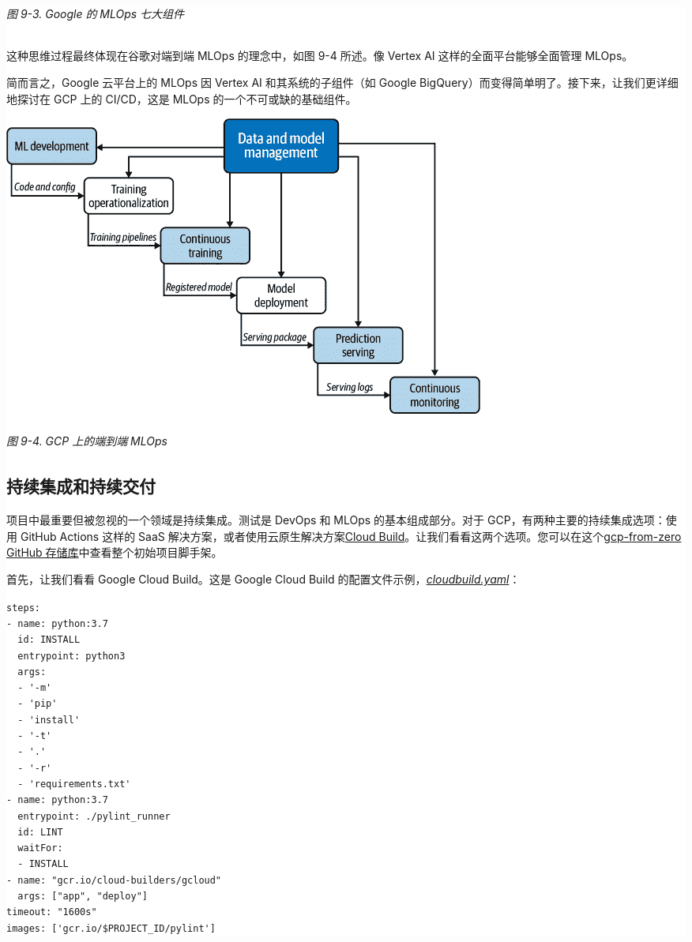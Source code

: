 ###### 图 9-3\. Google 的 MLOps 七大组件

这种思维过程最终体现在谷歌对端到端 MLOps 的理念中，如图 9-4 所述。像 Vertex AI 这样的全面平台能够全面管理 MLOps。

简而言之，Google 云平台上的 MLOps 因 Vertex AI 和其系统的子组件（如 Google BigQuery）而变得简单明了。接下来，让我们更详细地探讨在 GCP 上的 CI/CD，这是 MLOps 的一个不可或缺的基础组件。

![GCP 上的端到端 MLOps](img/pmlo_0904.png)

###### 图 9-4\. GCP 上的端到端 MLOps

## 持续集成和持续交付

项目中最重要但被忽视的一个领域是持续集成。测试是 DevOps 和 MLOps 的基本组成部分。对于 GCP，有两种主要的持续集成选项：使用 GitHub Actions 这样的 SaaS 解决方案，或者使用云原生解决方案[Cloud Build](https://oreil.ly/oTafJ)。让我们看看这两个选项。您可以在这个[gcp-from-zero GitHub 存储库](https://oreil.ly/34TQt)中查看整个初始项目脚手架。

首先，让我们看看 Google Cloud Build。这是 Google Cloud Build 的配置文件示例，[*cloudbuild.yaml*](https://oreil.ly/wWbRS)：

```
steps:
- name: python:3.7
  id: INSTALL
  entrypoint: python3
  args:
  - '-m'
  - 'pip'
  - 'install'
  - '-t'
  - '.'
  - '-r'
  - 'requirements.txt'
- name: python:3.7
  entrypoint: ./pylint_runner
  id: LINT
  waitFor:
  - INSTALL
- name: "gcr.io/cloud-builders/gcloud"
  args: ["app", "deploy"]
timeout: "1600s"
images: ['gcr.io/$PROJECT_ID/pylint']
```
